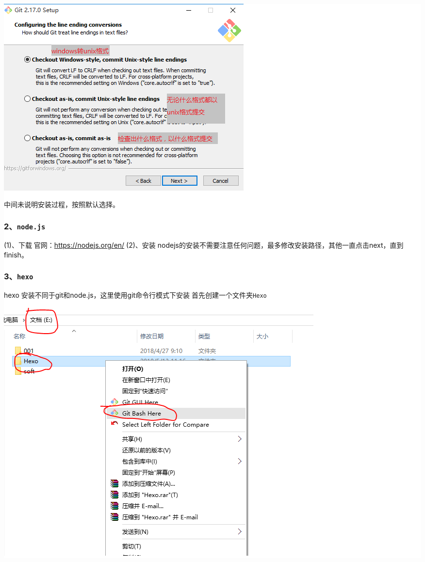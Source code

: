 ![](/img/note_02/04.png)</div>

中间未说明安装过程，按照默认选择。

### 2、`node.js` ###
(1)、下载
官网：https://nodejs.org/en/
(2)、安装
nodejs的安装不需要注意任何问题，最多修改安装路径，其他一直点击next，直到finish。

### 3、`hexo` ###
hexo 安装不同于git和node.js，这里使用git命令行模式下安装
首先创建一个文件夹`Hexo`
<div align="left">

![](/img/note_02/05.png)</div>

